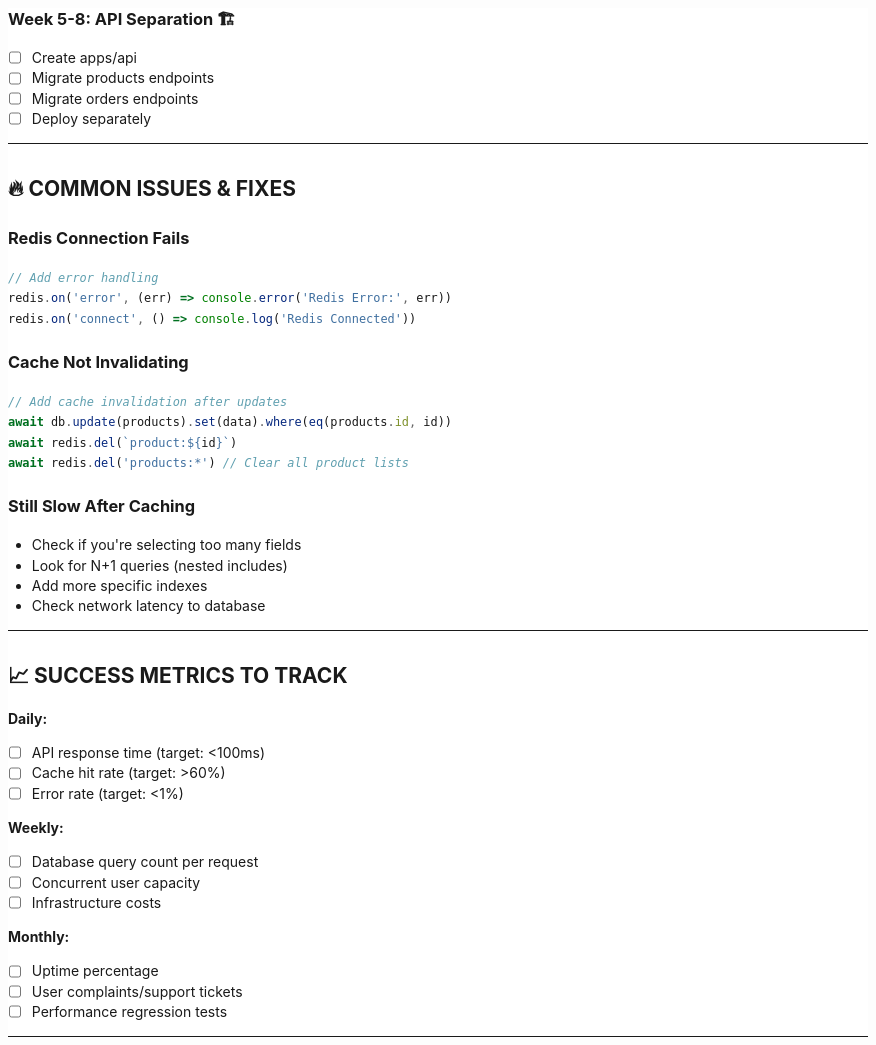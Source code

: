 ### Week 5-8: API Separation 🏗️
- [ ] Create apps/api
- [ ] Migrate products endpoints
- [ ] Migrate orders endpoints
- [ ] Deploy separately

---

## 🔥 COMMON ISSUES & FIXES

### Redis Connection Fails
```typescript
// Add error handling
redis.on('error', (err) => console.error('Redis Error:', err))
redis.on('connect', () => console.log('Redis Connected'))
```

### Cache Not Invalidating
```typescript
// Add cache invalidation after updates
await db.update(products).set(data).where(eq(products.id, id))
await redis.del(`product:${id}`)
await redis.del('products:*') // Clear all product lists
```

### Still Slow After Caching
- Check if you're selecting too many fields
- Look for N+1 queries (nested includes)
- Add more specific indexes
- Check network latency to database

---

## 📈 SUCCESS METRICS TO TRACK

**Daily:**
- [ ] API response time (target: <100ms)
- [ ] Cache hit rate (target: >60%)
- [ ] Error rate (target: <1%)

**Weekly:**
- [ ] Database query count per request
- [ ] Concurrent user capacity
- [ ] Infrastructure costs

**Monthly:**
- [ ] Uptime percentage
- [ ] User complaints/support tickets
- [ ] Performance regression tests

---
